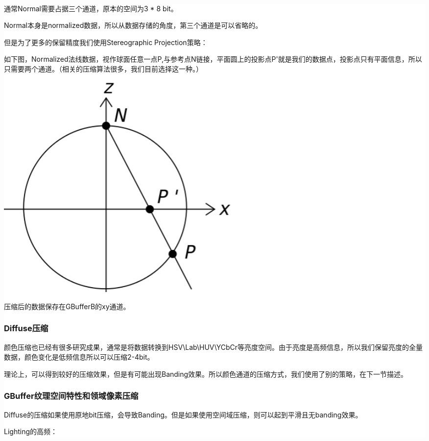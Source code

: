 通常Normal需要占据三个通道，原本的空间为3 * 8 bit。

Normal本身是normalized数据，所以从数据存储的角度，第三个通道是可以省略的。

但是为了更多的保留精度我们使用Stereographic Projection策略：

如下图，Normalized法线数据，视作球面任意一点P,与参考点N链接，平面圆上的投影点P'就是我们的数据点，投影点只有平面信息，所以只需要两个通道。（相关的压缩算法很多，我们目前选择这一种。）

![image-20201117142733369](MicroGBuffer/image-20201117142733369.png)



压缩后的数据保存在GBufferB的xy通道。

### Diffuse压缩

颜色压缩也已经有很多研究成果，通常是将数据转换到HSV\Lab\HUV\YCbCr等亮度空间。由于亮度是高频信息，所以我们保留亮度的全量数据，颜色变化是低频信息所以可以压缩2-4bit。

理论上，可以得到较好的压缩效果，但是有可能出现Banding效果。所以颜色通道的压缩方式，我们使用了别的策略，在下一节描述。

### GBuffer纹理空间特性和领域像素压缩

Diffuse的压缩如果使用原地bit压缩，会导致Banding。但是如果使用空间域压缩，则可以起到平滑且无banding效果。

Lighting的高频：
